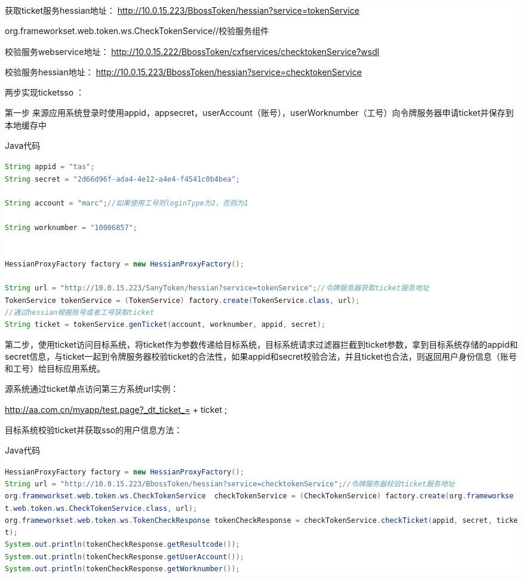 获取ticket服务hessian地址：
http://10.0.15.223/BbossToken/hessian?service=tokenService

org.frameworkset.web.token.ws.CheckTokenService//校验服务组件

校验服务webservice地址：
http://10.0.15.222/BbossToken/cxfservices/checktokenService?wsdl

校验服务hessian地址：
http://10.0.15.223/BbossToken/hessian?service=checktokenService

两步实现ticketsso ：

第一步 来源应用系统登录时使用appid，appsecret，userAccount（账号），userWorknumber（工号）向令牌服务器申请ticket并保存到本地缓存中

Java代码

```java
String appid = "tas";  
String secret = "2d66d96f-ada4-4e12-a4e4-f4541c0b4bea";  
  
String account = "marc";//如果使用工号则loginType为2，否则为1  
  
String worknumber = "10006857";  
  
  
HessianProxyFactory factory = new HessianProxyFactory();  
  
String url = "http://10.0.15.223/SanyToken/hessian?service=tokenService";//令牌服务器获取ticket服务地址  
TokenService tokenService = (TokenService) factory.create(TokenService.class, url);  
//通过hessian根据账号或者工号获取ticket  
String ticket = tokenService.genTicket(account, worknumber, appid, secret);  
```

第二步，使用ticket访问目标系统，将ticket作为参数传递给目标系统，目标系统请求过滤器拦截到ticket参数，拿到目标系统存储的appid和secret信息，与ticket一起到令牌服务器校验ticket的合法性，如果appid和secret校验合法，并且ticket也合法，则返回用户身份信息（账号和工号）给目标应用系统。

源系统通过ticket单点访问第三方系统url实例：

http://aa.com.cn/myapp/test.page?_dt_ticket_= + ticket ;

目标系统校验ticket并获取sso的用户信息方法：

Java代码 

```java
HessianProxyFactory factory = new HessianProxyFactory();  
String url = "http://10.0.15.223/BbossToken/hessian?service=checktokenService";//令牌服务器校验ticket服务地址  
org.frameworkset.web.token.ws.CheckTokenService  checkTokenService = (CheckTokenService) factory.create(org.frameworkset.web.token.ws.CheckTokenService.class, url);  
org.frameworkset.web.token.ws.TokenCheckResponse tokenCheckResponse = checkTokenService.checkTicket(appid, secret, ticket);  
System.out.println(tokenCheckResponse.getResultcode());  
System.out.println(tokenCheckResponse.getUserAccount());  
System.out.println(tokenCheckResponse.getWorknumber());  
```
